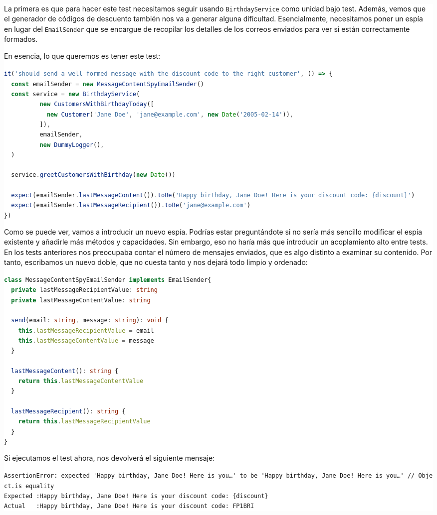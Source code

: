 La primera es que para hacer este test necesitamos seguir usando `BirthdayService` como unidad bajo test. Además, vemos que el generador de códigos de descuento también nos va a generar alguna dificultad. Esencialmente, necesitamos poner un espía en lugar del `EmailSender` que se encargue de recopilar los detalles de los correos enviados para ver si están correctamente formados.

En esencia, lo que queremos es tener este test:

```typescript
it('should send a well formed message with the discount code to the right customer', () => {
  const emailSender = new MessageContentSpyEmailSender()
  const service = new BirthdayService(
          new CustomersWithBirthdayToday([
            new Customer('Jane Doe', 'jane@example.com', new Date('2005-02-14')),
          ]),
          emailSender,
          new DummyLogger(),
  )

  service.greetCustomersWithBirthday(new Date())

  expect(emailSender.lastMessageContent()).toBe('Happy birthday, Jane Doe! Here is your discount code: {discount}')
  expect(emailSender.lastMessageRecipient()).toBe('jane@example.com')
})
```

Como se puede ver, vamos a introducir un nuevo espía. Podrías estar preguntándote si no sería más sencillo modificar el espía existente y añadirle más métodos y capacidades. Sin embargo, eso no haría más que introducir un acoplamiento alto entre tests. En los tests anteriores nos preocupaba contar el número de mensajes enviados, que es algo distinto a examinar su contenido. Por tanto, escribamos un nuevo doble, que no cuesta tanto y nos dejará todo limpio y ordenado:

```typescript
class MessageContentSpyEmailSender implements EmailSender{
  private lastMessageRecipientValue: string
  private lastMessageContentValue: string
  
  send(email: string, message: string): void {
    this.lastMessageRecipientValue = email
    this.lastMessageContentValue = message
  }

  lastMessageContent(): string {
    return this.lastMessageContentValue
  }

  lastMessageRecipient(): string {
    return this.lastMessageRecipientValue
  }
}
```

Si ejecutamos el test ahora, nos devolverá el siguiente mensaje:

```
AssertionError: expected 'Happy birthday, Jane Doe! Here is you…' to be 'Happy birthday, Jane Doe! Here is you…' // Object.is equality
Expected :Happy birthday, Jane Doe! Here is your discount code: {discount}
Actual   :Happy birthday, Jane Doe! Here is your discount code: FP1BRI
```

